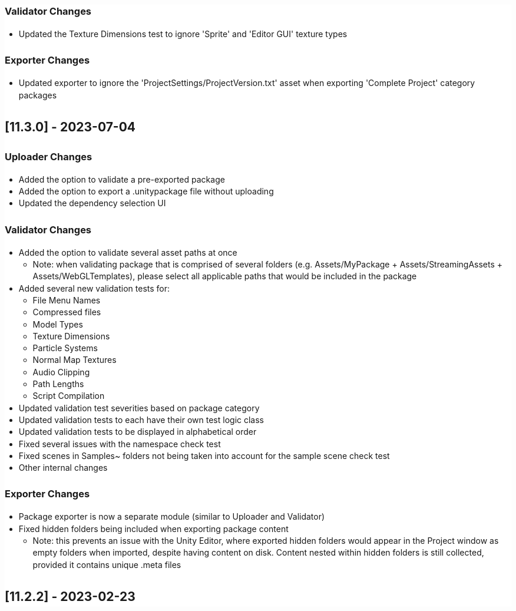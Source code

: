 ### Validator Changes
- Updated the Texture Dimensions test to ignore 'Sprite' and 'Editor GUI' texture types

### Exporter Changes
- Updated exporter to ignore the 'ProjectSettings/ProjectVersion.txt' asset when exporting 'Complete Project' category packages

## [11.3.0] - 2023-07-04

### Uploader Changes

- Added the option to validate a pre-exported package
- Added the option to export a .unitypackage file without uploading
- Updated the dependency selection UI

### Validator Changes

- Added the option to validate several asset paths at once
    - Note: when validating package that is comprised of several folders (e.g. Assets/MyPackage + 
	Assets/StreamingAssets + Assets/WebGLTemplates), please select all applicable paths that would be included in the package
- Added several new validation tests for:
    - File Menu Names
	- Compressed files 
	- Model Types
	- Texture Dimensions
	- Particle Systems
	- Normal Map Textures
    - Audio Clipping
    - Path Lengths
    - Script Compilation	
- Updated validation test severities based on package category
- Updated validation tests to each have their own test logic class
- Updated validation tests to be displayed in alphabetical order
- Fixed several issues with the namespace check test
- Fixed scenes in Samples~ folders not being taken into account for the sample scene check test
- Other internal changes

### Exporter Changes

- Package exporter is now a separate module (similar to Uploader and Validator)
- Fixed hidden folders being included when exporting package content
    - Note: this prevents an issue with the Unity Editor, where exported hidden folders would appear in the Project window 
	as empty folders when imported, despite having content on disk. Content nested within hidden folders is still collected, 
	provided it contains unique .meta files

## [11.2.2] - 2023-02-23
